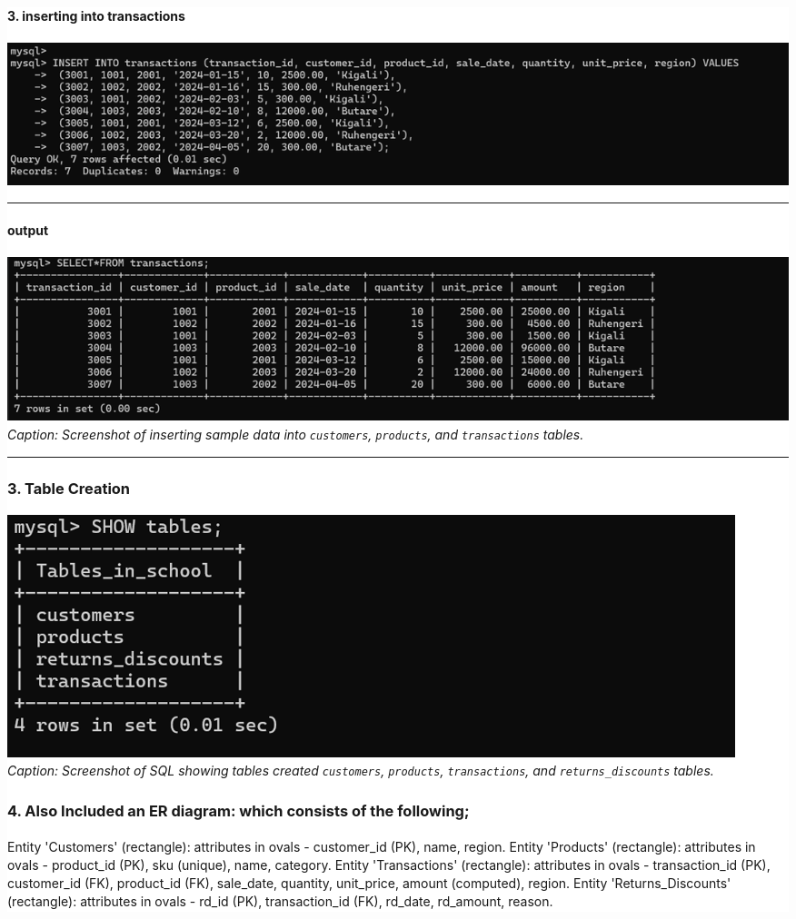 #### 3. inserting into transactions 
![Inserting Data transactions](https://github.com/KimGakuba/plsql-window-functions-NGABONZIZA-Kim-Gakuba/blob/main/all_screenshots/insert%20codes%20into%20transcations.png)

---
#### output
![Sample Data](https://github.com/KimGakuba/plsql-window-functions-NGABONZIZA-Kim-Gakuba/blob/main/all_screenshots/values%20of%20transactions.png)
*Caption: Screenshot of inserting sample data into `customers`, `products`, and `transactions` tables.*

---
### 3. Table Creation 
![Table Creation Scripts](https://github.com/KimGakuba/plsql-window-functions-NGABONZIZA-Kim-Gakuba/blob/main/all_screenshots/show%20tables.png)
*Caption: Screenshot of SQL showing tables created `customers`, `products`, `transactions`, and `returns_discounts` tables.*

### 4.  Also Included an ER diagram: which consists of the following;
Entity 'Customers' (rectangle): attributes in ovals - customer_id (PK), name, region.
Entity 'Products' (rectangle): attributes in ovals - product_id (PK), sku (unique), name, category.
Entity 'Transactions' (rectangle): attributes in ovals - transaction_id (PK), customer_id (FK), product_id (FK), sale_date, quantity, unit_price, amount (computed), region.
Entity 'Returns_Discounts' (rectangle): attributes in ovals - rd_id (PK), transaction_id (FK), rd_date, rd_amount, reason.